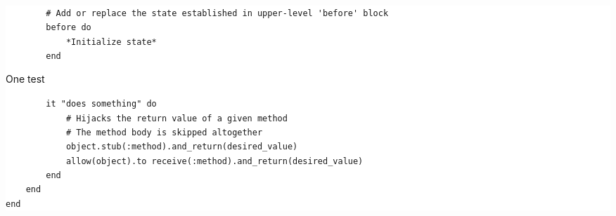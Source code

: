 			# Add or replace the state established in upper-level 'before' block
			before do
				*Initialize state*
			end

One test

			it "does something" do
				# Hijacks the return value of a given method
				# The method body is skipped altogether
				object.stub(:method).and_return(desired_value)
				allow(object).to receive(:method).and_return(desired_value)
			end
		end
	end